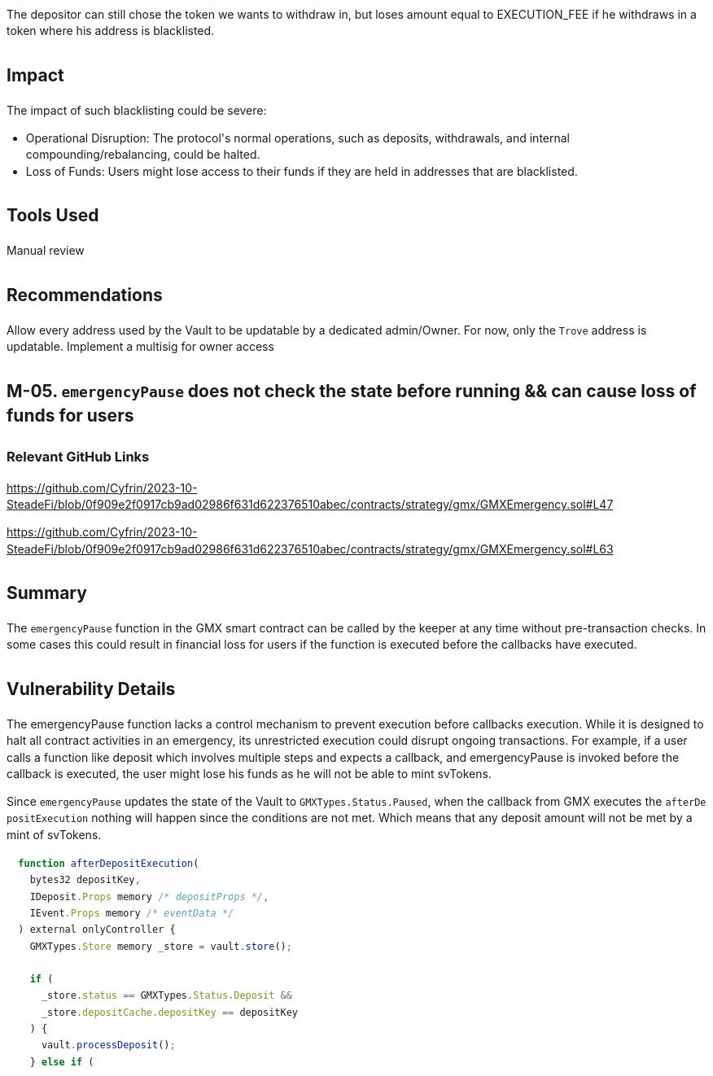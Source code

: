 The depositor can still chose the token we wants to withdraw in, but loses amount equal to EXECUTION_FEE if he withdraws in a token where his address is blacklisted.

## Impact

The impact of such blacklisting could be severe:

- Operational Disruption: The protocol's normal operations, such as deposits, withdrawals, and internal compounding/rebalancing, could be halted.
- Loss of Funds: Users might lose access to their funds if they are held in addresses that are blacklisted.

## Tools Used

Manual review

## Recommendations

Allow every address used by the Vault to be updatable by a dedicated admin/Owner. For now, only the `Trove` address is updatable. 
Implement a multisig for owner access

## <a id='M-05'></a>M-05. `emergencyPause` does not check the state before running && can cause loss of funds for users            

### Relevant GitHub Links
	
https://github.com/Cyfrin/2023-10-SteadeFi/blob/0f909e2f0917cb9ad02986f631d622376510abec/contracts/strategy/gmx/GMXEmergency.sol#L47

https://github.com/Cyfrin/2023-10-SteadeFi/blob/0f909e2f0917cb9ad02986f631d622376510abec/contracts/strategy/gmx/GMXEmergency.sol#L63

## Summary
The `emergencyPause` function in the GMX smart contract can be called by the keeper at any time without pre-transaction checks. In some cases this could result in financial loss for users if the function is executed before the callbacks have executed.

## Vulnerability Details
The emergencyPause function lacks a control mechanism to prevent execution before callbacks execution. While it is designed to halt all contract activities in an emergency, its unrestricted execution could disrupt ongoing transactions. For example, if a user calls a function like deposit which involves multiple steps and expects a callback, and emergencyPause is invoked before the callback is executed, the user might lose his funds as he will not be able to mint svTokens.

Since `emergencyPause` updates the state of the Vault to `GMXTypes.Status.Paused`, when the callback from GMX executes the `afterDepositExecution` nothing will happen since the conditions are not met. Which means that any deposit amount will not be met by a mint of svTokens.

```javascript
  function afterDepositExecution(
    bytes32 depositKey,
    IDeposit.Props memory /* depositProps */,
    IEvent.Props memory /* eventData */
  ) external onlyController {
    GMXTypes.Store memory _store = vault.store();

    if (
      _store.status == GMXTypes.Status.Deposit &&
      _store.depositCache.depositKey == depositKey
    ) {
      vault.processDeposit();
    } else if (
```